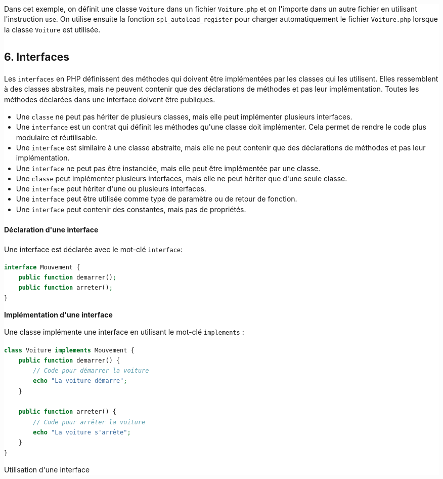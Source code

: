 Dans cet exemple, on définit une classe `Voiture` dans un fichier `Voiture.php` et on l'importe dans un autre fichier en utilisant l'instruction `use`. On utilise ensuite la fonction `spl_autoload_register` pour charger automatiquement le fichier `Voiture.php` lorsque la classe `Voiture` est utilisée.

## **6.** Interfaces

Les `interfaces` en PHP définissent des méthodes qui doivent être implémentées par les classes qui les utilisent. Elles ressemblent à des classes abstraites, mais ne peuvent contenir que des déclarations de méthodes et pas leur implémentation. Toutes les méthodes déclarées dans une interface doivent être publiques.

- Une `classe` ne peut pas hériter de plusieurs classes, mais elle peut implémenter plusieurs interfaces.
- Une `interfance` est un contrat qui définit les méthodes qu'une classe doit implémenter. Cela permet de rendre le code plus modulaire et réutilisable.
- Une `interface` est similaire à une classe abstraite, mais elle ne peut contenir que des déclarations de méthodes et pas leur implémentation.
- Une `interface` ne peut pas être instanciée, mais elle peut être implémentée par une classe.
- Une `classe` peut implémenter plusieurs interfaces, mais elle ne peut hériter que d'une seule classe.
- Une `interface` peut hériter d'une ou plusieurs interfaces.
- Une `interface` peut être utilisée comme type de paramètre ou de retour de fonction.
- Une `interface` peut contenir des constantes, mais pas de propriétés.

#### **Déclaration d'une interface**

Une interface est déclarée avec le mot-clé `interface`:

```php
interface Mouvement {
    public function demarrer();
    public function arreter();
}
```

**Implémentation d'une interface**

Une classe implémente une interface en utilisant le mot-clé `implements` :

```php
class Voiture implements Mouvement {
    public function demarrer() {
        // Code pour démarrer la voiture
        echo "La voiture démarre";
    }

    public function arreter() {
        // Code pour arrêter la voiture
        echo "La voiture s'arrête";
    }
}
```

Utilisation d'une interface
